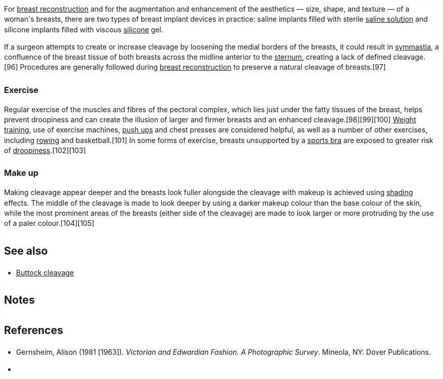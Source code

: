 For [breast reconstruction](breast_reconstruction "wikilink") and for
the augmentation and enhancement of the aesthetics — size, shape, and
texture — of a woman's breasts, there are two types of breast implant
devices in practice: saline implants filled with sterile [saline
solution](saline_(medicine) "wikilink") and silicone implants filled
with viscous [silicone](silicone "wikilink") gel.

If a surgeon attempts to create or increase cleavage by loosening the
medial borders of the breasts, it could result in
[symmastia](symmastia "wikilink"), a confluence of the breast tissue of
both breasts across the midline anterior to the
[sternum](Human_sternum "wikilink"), creating a lack of defined
cleavage.[96] Procedures are generally followed during [breast
reconstruction](breast_reconstruction "wikilink") to preserve a natural
cleavage of breasts.[97]

### Exercise

Regular exercise of the muscles and fibres of the pectoral complex,
which lies just under the fatty tissues of the breast, helps prevent
droopiness and can create the illusion of larger and firmer breasts and
an enhanced cleavage.[98][99][100] [Weight
training](Weight_training "wikilink"), use of exercise machines, [push
ups](push_up "wikilink") and chest presses are considered helpful, as
well as a number of other exercises, including
[rowing](rowing "wikilink") and basketball.[101] In some forms of
exercise, breasts unsupported by a [sports bra](sports_bra "wikilink")
are exposed to greater risk of
[droopiness](Ptosis_(breasts) "wikilink").[102][103]

### Make up

Making cleavage appear deeper and the breasts look fuller alongside the
cleavage with makeup is achieved using [shading](Contouring "wikilink")
effects. The middle of the cleavage is made to look deeper by using a
darker makeup colour than the base colour of the skin, while the most
prominent areas of the breasts (either side of the cleavage) are made to
look larger or more protruding by the use of a paler colour.[104][105]

## See also

-   [Buttock cleavage](Buttock_cleavage "wikilink")

## Notes

## References

-   Gernsheim, Alison (1981 \[1963\]). *Victorian and Edwardian Fashion.
    A Photographic Survey*. Mineola, NY: Dover Publications.

-
